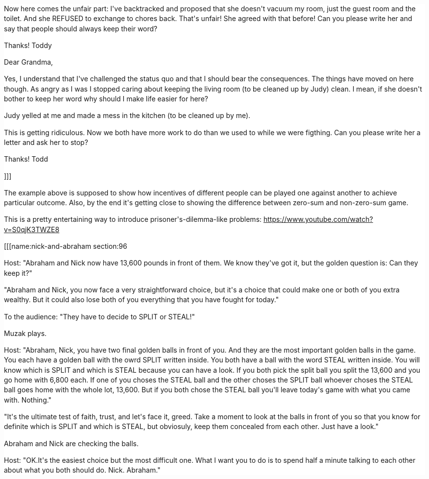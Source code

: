 Now here comes the unfair part: I've backtracked and proposed that she doesn't vacuum my room, just the guest room and the toilet. And she REFUSED to exchange to chores back. That's unfair! She agreed with that before! Can you please write her and say that people should always keep their word?

Thanks!
Toddy

Dear Grandma,

Yes, I understand that I've challenged the status quo and that I should bear the consequences. The things have moved on here though. As angry as I was I stopped caring about keeping the living room (to be cleaned up by Judy) clean. I mean, if she doesn't bother to keep her word why should I make life easier for here?

Judy yelled at me and made a mess in the kitchen (to be cleaned up by me).

This is getting ridiculous. Now we both have more work to do than we used to while we were figthing. Can you please write her a letter and ask her to stop?

Thanks!
Todd

]]]

The example above is supposed to show how incentives of different people can be played one against another to achieve particular outcome. Also, by the end it's getting close to showing the difference between zero-sum and non-zero-sum game.

This is a pretty entertaining way to introduce prisoner's-dilemma-like problems: https://www.youtube.com/watch?v=S0qjK3TWZE8

[[[name:nick-and-abraham section:96

Host: "Abraham and Nick now have 13,600 pounds in front of them. We know they've got it, but the golden question is: Can they keep it?"

"Abraham and Nick, you now face a very straightforward choice, but it's a choice that could make one or both of you extra wealthy. But it could also lose both of you everything that you have fought for today."

To the audience: "They have to decide to SPLIT or STEAL!"

Muzak plays.

Host: "Abraham, Nick, you have two final golden balls in front of you. And they are the most important golden balls in the game. You each have a golden ball with the owrd SPLIT written inside. You both have a ball with the word STEAL written inside.  You will know which is SPLIT and which is STEAL because you can have a look. If you both pick the split ball you split the 13,600 and you go home with 6,800 each. If one of you choses the STEAL ball and the other choses the SPLIT ball whoever choses the STEAL ball goes home with the whole lot, 13,600. But if you both chose the STEAL ball you'll leave today's game with what you came with. Nothing."

"It's the ultimate test of faith, trust, and let's face it, greed. Take a moment to look at the balls in front of you so that you know for definite which is SPLIT and which is STEAL, but obviosuly, keep them concealed from each other. Just have a look."

Abraham and Nick are checking the balls.

Host: "OK.It's the easiest choice but the most difficult one. What I want you to do is to spend half a minute talking to each other about what you both should do. Nick. Abraham."
